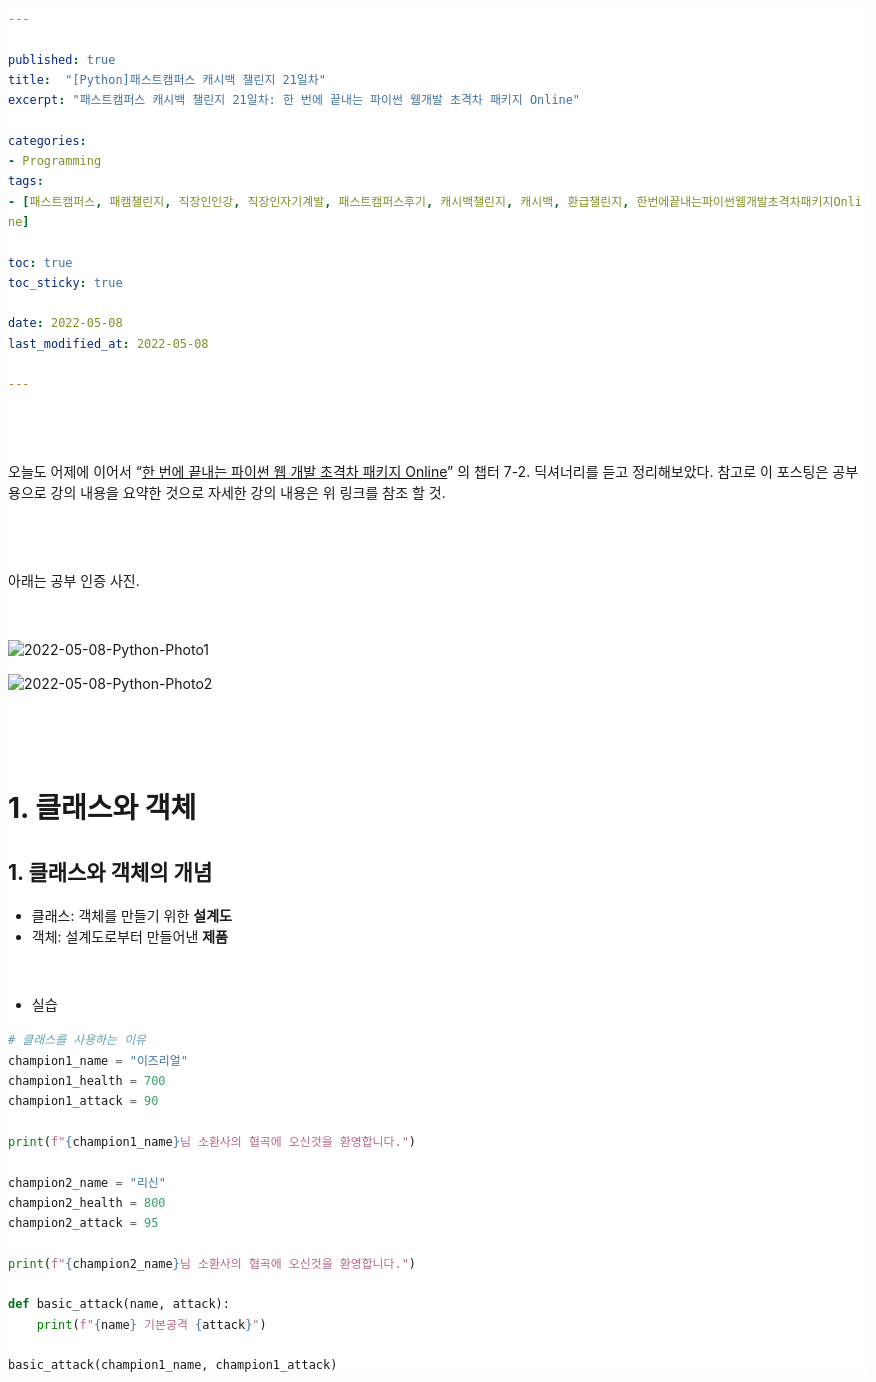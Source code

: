 ```yaml
---

published: true
title:  "[Python]패스트캠퍼스 캐시백 챌린지 21일차"
excerpt: "패스트캠퍼스 캐시백 챌린지 21일차: 한 번에 끝내는 파이썬 웹개발 초격차 패키지 Online"

categories:
- Programming
tags:
- [패스트캠퍼스, 패캠챌린지, 직장인인강, 직장인자기계발, 패스트캠퍼스후기, 캐시백챌린지, 캐시백, 환급챌린지, 한번에끝내는파이썬웹개발초격차패키지Online]

toc: true
toc_sticky: true

date: 2022-05-08
last_modified_at: 2022-05-08

---
```

<br/><br/>

오늘도 어제에 이어서 “[한 번에 끝내는 파이썬 웹 개발 초격차 패키지 Online](https://fastcampus.co.kr/dev_online_pyweb)” 의 챕터 7-2. 딕셔너리를 듣고 정리해보았다. 참고로 이 포스팅은 공부용으로 강의 내용을 요약한 것으로 자세한 강의 내용은 위 링크를 참조 할 것.

<br/><br/>

아래는 공부 인증 사진.

<br/>

![2022-05-08-Python-Photo1](/assets/images/2022-05-08-Python-Photo/2022-05-08-Python-Photo1.jpg)

![2022-05-08-Python-Photo2](/assets/images/2022-05-08-Python-Photo/2022-05-08-Python-Photo2.jpg)

<br/><br/>

# 1. 클래스와 객체

## 1. 클래스와 객체의 개념

- 클래스: 객체를 만들기 위한 **설계도**
- 객체: 설계도로부터 만들어낸 **제품**

<br/>

- 실습

```python
# 클래스를 사용하는 이유
champion1_name = "이즈리얼"
champion1_health = 700
champion1_attack = 90

print(f"{champion1_name}님 소환사의 협곡에 오신것을 환영합니다.")

champion2_name = "리신"
champion2_health = 800
champion2_attack = 95

print(f"{champion2_name}님 소환사의 협곡에 오신것을 환영합니다.")

def basic_attack(name, attack):
    print(f"{name} 기본공격 {attack}")

basic_attack(champion1_name, champion1_attack)
```